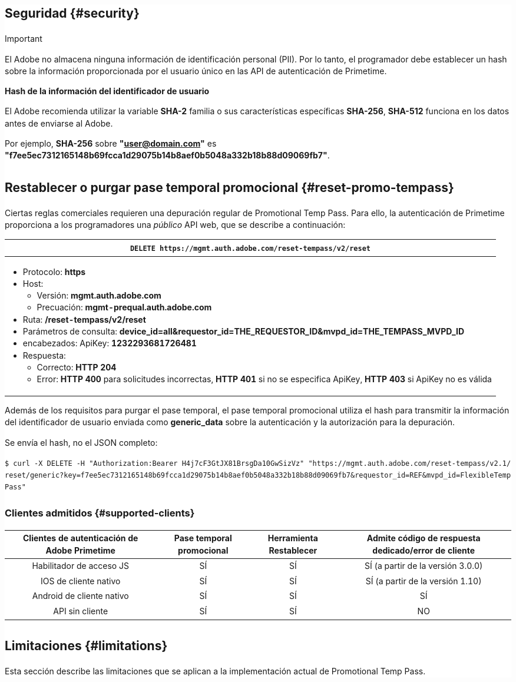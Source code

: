 ## Seguridad {#security}

>[!IMPORTANT]
>El Adobe no almacena ninguna información de identificación personal (PII). Por lo tanto, el programador debe establecer un hash sobre la información proporcionada por el usuario único en las API de autenticación de Primetime.

**Hash de la información del identificador de usuario**

El Adobe recomienda utilizar la variable **SHA-2** familia o sus características específicas **SHA-256**, **SHA-512** funciona en los datos antes de enviarse al Adobe.

Por ejemplo, **SHA-256** sobre **&quot;user@domain.com&quot;** es **&quot;f7ee5ec7312165148b69fcca1d29075b14b8aef0b5048a332b18b88d09069fb7&quot;**.

## Restablecer o purgar pase temporal promocional {#reset-promo-tempass}

Ciertas reglas comerciales requieren una depuración regular de Promotional Temp Pass. Para ello, la autenticación de Primetime proporciona a los programadores una *público* API web, que se describe a continuación:

| `DELETE https://mgmt.auth.adobe.com/reset-tempass/v2/reset` |
|----|
| <ul><li>Protocolo: **https**</li><li>Host:<ul><li>Versión: **mgmt.auth.adobe.com**</li><li>Precuación: **mgmt-prequal.auth.adobe.com**</li></ul></li><li>Ruta: **/reset-tempass/v2/reset**</li><li>Parámetros de consulta: **device_id=all&amp;requestor_id=THE_REQUESTOR_ID&amp;mvpd_id=THE_TEMPASS_MVPD_ID**</li><li>encabezados: ApiKey: **1232293681726481**</li> <li>Respuesta:<ul><li>Correcto: **HTTP 204**</li><li>Error: **HTTP 400** para solicitudes incorrectas, **HTTP 401** si no se especifica ApiKey, **HTTP 403** si ApiKey no es válida</li></ul></li></ul> |

Además de los requisitos para purgar el pase temporal, el pase temporal promocional utiliza el hash para transmitir la información del identificador de usuario enviada como **generic_data** sobre la autenticación y la autorización para la depuración.

Se envía el hash, no el JSON completo:

```cURL
$ curl -X DELETE -H "Authorization:Bearer H4j7cF3GtJX81BrsgDa10GwSizVz" "https://mgmt.auth.adobe.com/reset-tempass/v2.1/reset/generic?key=f7ee5ec7312165148b69fcca1d29075b14b8aef0b5048a332b18b88d09069fb7&requestor_id=REF&mvpd_id=FlexibleTempPass"
```

### Clientes admitidos {#supported-clients}

| Clientes de autenticación de Adobe Primetime | Pase temporal promocional | Herramienta Restablecer | Admite código de respuesta dedicado/error de cliente |
|:--------------------------------------:|:---------------------:|:----------:|:-----------------------------------------------:|
| Habilitador de acceso JS | SÍ | SÍ | SÍ (a partir de la versión 3.0.0) |
| IOS de cliente nativo | SÍ | SÍ | SÍ (a partir de la versión 1.10) |
| Android de cliente nativo | SÍ | SÍ | SÍ |
| API sin cliente | SÍ | SÍ | NO |


## Limitaciones {#limitations}

Esta sección describe las limitaciones que se aplican a la implementación actual de Promotional Temp Pass.
